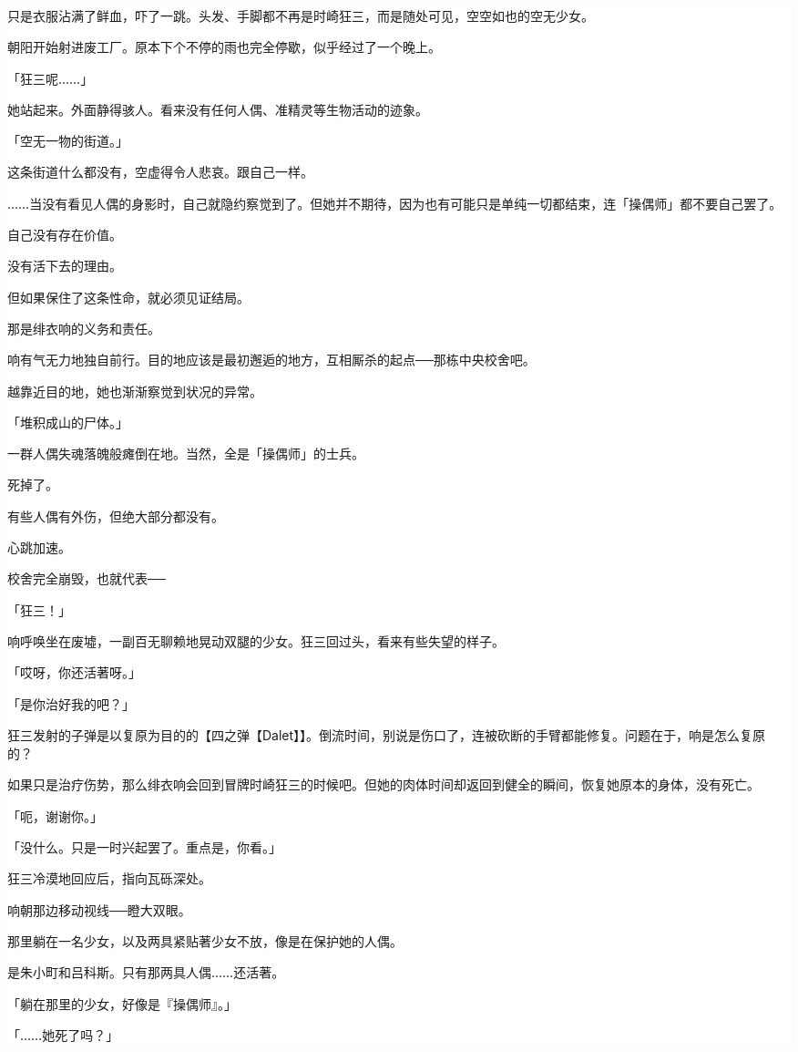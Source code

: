 只是衣服沾满了鲜血，吓了一跳。头发、手脚都不再是时崎狂三，而是随处可见，空空如也的空无少女。

朝阳开始射进废工厂。原本下个不停的雨也完全停歇，似乎经过了一个晚上。

「狂三呢……」

她站起来。外面静得骇人。看来没有任何人偶、准精灵等生物活动的迹象。

「空无一物的街道。」

这条街道什么都没有，空虚得令人悲哀。跟自己一样。

……当没有看见人偶的身影时，自己就隐约察觉到了。但她并不期待，因为也有可能只是单纯一切都结束，连「操偶师」都不要自己罢了。

自己没有存在价值。

没有活下去的理由。

但如果保住了这条性命，就必须见证结局。

那是绯衣响的义务和责任。

响有气无力地独自前行。目的地应该是最初邂逅的地方，互相厮杀的起点──那栋中央校舍吧。

越靠近目的地，她也渐渐察觉到状况的异常。

「堆积成山的尸体。」

一群人偶失魂落魄般瘫倒在地。当然，全是「操偶师」的士兵。

死掉了。

有些人偶有外伤，但绝大部分都没有。

心跳加速。

校舍完全崩毁，也就代表──

「狂三！」

响呼唤坐在废墟，一副百无聊赖地晃动双腿的少女。狂三回过头，看来有些失望的样子。

「哎呀，你还活著呀。」

「是你治好我的吧？」

狂三发射的子弹是以复原为目的的【四之弹【Dalet】】。倒流时间，别说是伤口了，连被砍断的手臂都能修复。问题在于，响是怎么复原的？

如果只是治疗伤势，那么绯衣响会回到冒牌时崎狂三的时候吧。但她的肉体时间却返回到健全的瞬间，恢复她原本的身体，没有死亡。

「呃，谢谢你。」

「没什么。只是一时兴起罢了。重点是，你看。」

狂三冷漠地回应后，指向瓦砾深处。

响朝那边移动视线──瞪大双眼。

那里躺在一名少女，以及两具紧贴著少女不放，像是在保护她的人偶。

是朱小町和吕科斯。只有那两具人偶……还活著。

「躺在那里的少女，好像是『操偶师』。」

「……她死了吗？」
